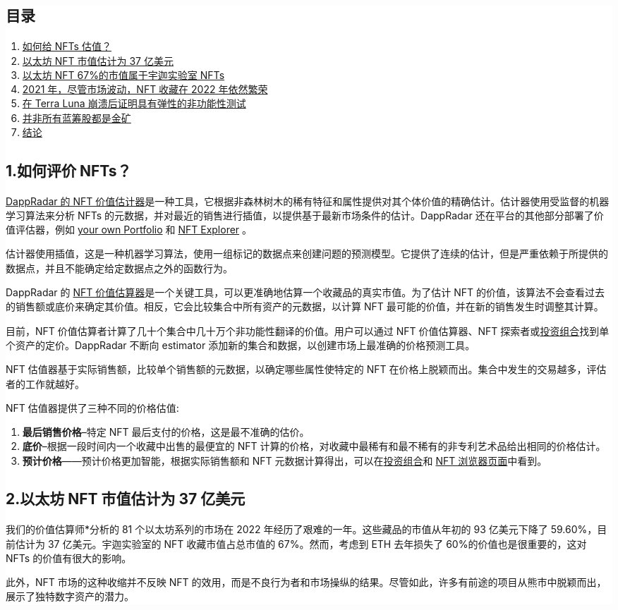 ## 目录

1.  [如何给 NFTs 估值？](https://web.archive.org/web/20230306081247/https://dappradar.com/blog/report-the-decline-of-ethereum-nft-collection-market-caps/#Chapter-1)
2.  [以太坊 NFT 市值估计为 37 亿美元](https://web.archive.org/web/20230306081247/https://dappradar.com/blog/report-the-decline-of-ethereum-nft-collection-market-caps/#Chapter-2)
3.  [以太坊 NFT 67%的市值属于宇迦实验室 NFTs](https://web.archive.org/web/20230306081247/https://dappradar.com/blog/report-the-decline-of-ethereum-nft-collection-market-caps/#Chapter-3)
4.  [2021 年，尽管市场波动，NFT 收藏在 2022 年依然繁荣](https://web.archive.org/web/20230306081247/https://dappradar.com/blog/report-the-decline-of-ethereum-nft-collection-market-caps/#Chapter-4)
5.  [在 Terra Luna 崩溃后证明具有弹性的非功能性测试](https://web.archive.org/web/20230306081247/https://dappradar.com/blog/report-the-decline-of-ethereum-nft-collection-market-caps/#Chapter-5)
6.  [并非所有蓝筹股都是金矿](https://web.archive.org/web/20230306081247/https://dappradar.com/blog/report-the-decline-of-ethereum-nft-collection-market-caps/#Chapter-6)
7.  [结论](https://web.archive.org/web/20230306081247/https://dappradar.com/blog/report-the-decline-of-ethereum-nft-collection-market-caps/#Conclusion)

## 1.如何评价 NFTs？

[DappRadar 的 NFT 价值估计器](https://web.archive.org/web/20230306081247/https://dappradar.com/hub/nft-value-estimator/)是一种工具，它根据非森林树木的稀有特征和属性提供对其个体价值的精确估计。估计器使用受监督的机器学习算法来分析 NFTs 的元数据，并对最近的销售进行插值，以提供基于最新市场条件的估计。DappRadar 还在平台的其他部分部署了价值评估器，例如 [your own Portfolio](https://web.archive.org/web/20230306081247/https://dappradar.com/hub/wallet) 和 [NFT Explorer](https://web.archive.org/web/20230306081247/https://dappradar.com/hub/nft-explorer) 。

估计器使用插值，这是一种机器学习算法，使用一组标记的数据点来创建问题的预测模型。它提供了连续的估计，但是严重依赖于所提供的数据点，并且不能确定给定数据点之外的函数行为。

DappRadar 的 [NFT 价值估算器](https://web.archive.org/web/20230306081247/https://dappradar.com/hub/nft-value-estimator/)是一个关键工具，可以更准确地估算一个收藏品的真实市值。为了估计 NFT 的价值，该算法不会查看过去的销售额或底价来确定其价值。相反，它会比较集合中所有资产的元数据，以计算 NFT 最可能的价值，并在新的销售发生时调整其计算。

目前，NFT 价值估算者计算了几十个集合中几十万个非功能性翻译的价值。用户可以通过 NFT 价值估算器、NFT 探索者或[投资组合](https://web.archive.org/web/20230306081247/https://dappradar.com/hub/wallet)找到单个资产的定价。DappRadar 不断向 estimator 添加新的集合和数据，以创建市场上最准确的价格预测工具。

NFT 估值器基于实际销售额，比较单个销售额的元数据，以确定哪些属性使特定的 NFT 在价格上脱颖而出。集合中发生的交易越多，评估者的工作就越好。

NFT 估值器提供了三种不同的价格估值:

1.  **最后销售价格**–特定 NFT 最后支付的价格，这是最不准确的估价。
2.  **底价**–根据一段时间内一个收藏中出售的最便宜的 NFT 计算的价格，对收藏中最稀有和最不稀有的非专利艺术品给出相同的价格估计。
3.  **预计价格**——预计价格更加智能，根据实际销售额和 NFT 元数据计算得出，可以在[投资组合](https://web.archive.org/web/20230306081247/https://dappradar.com/hub/wallet)和 [NFT 浏览器页面](https://web.archive.org/web/20230306081247/https://dappradar.com/hub/nft-explorer)中看到。

## 2.以太坊 NFT 市值估计为 37 亿美元

我们的价值估算师*分析的 81 个以太坊系列的市场在 2022 年经历了艰难的一年。这些藏品的市值从年初的 93 亿美元下降了 59.60%，目前估计为 37 亿美元。宇迦实验室的 NFT 收藏市值占总市值的 67%。然而，考虑到 ETH 去年损失了 60%的价值也是很重要的，这对 NFTs 的价值有很大的影响。

此外，NFT 市场的这种收缩并不反映 NFT 的效用，而是不良行为者和市场操纵的结果。尽管如此，许多有前途的项目从熊市中脱颖而出，展示了独特数字资产的潜力。
